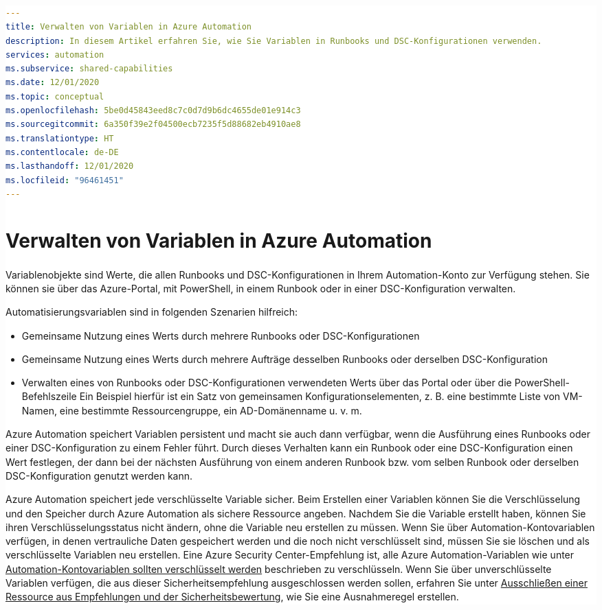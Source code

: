 ```yaml
---
title: Verwalten von Variablen in Azure Automation
description: In diesem Artikel erfahren Sie, wie Sie Variablen in Runbooks und DSC-Konfigurationen verwenden.
services: automation
ms.subservice: shared-capabilities
ms.date: 12/01/2020
ms.topic: conceptual
ms.openlocfilehash: 5be0d45843eed8c7c0d7d9b6dc4655de01e914c3
ms.sourcegitcommit: 6a350f39e2f04500ecb7235f5d88682eb4910ae8
ms.translationtype: HT
ms.contentlocale: de-DE
ms.lasthandoff: 12/01/2020
ms.locfileid: "96461451"
---
```

# <a name="manage-variables-in-azure-automation"></a>Verwalten von Variablen in Azure Automation

Variablenobjekte sind Werte, die allen Runbooks und DSC-Konfigurationen in Ihrem Automation-Konto zur Verfügung stehen. Sie können sie über das Azure-Portal, mit PowerShell, in einem Runbook oder in einer DSC-Konfiguration verwalten.

Automatisierungsvariablen sind in folgenden Szenarien hilfreich:

- Gemeinsame Nutzung eines Werts durch mehrere Runbooks oder DSC-Konfigurationen

- Gemeinsame Nutzung eines Werts durch mehrere Aufträge desselben Runbooks oder derselben DSC-Konfiguration

- Verwalten eines von Runbooks oder DSC-Konfigurationen verwendeten Werts über das Portal oder über die PowerShell-Befehlszeile Ein Beispiel hierfür ist ein Satz von gemeinsamen Konfigurationselementen, z. B. eine bestimmte Liste von VM-Namen, eine bestimmte Ressourcengruppe, ein AD-Domänenname u. v. m.  

Azure Automation speichert Variablen persistent und macht sie auch dann verfügbar, wenn die Ausführung eines Runbooks oder einer DSC-Konfiguration zu einem Fehler führt. Durch dieses Verhalten kann ein Runbook oder eine DSC-Konfiguration einen Wert festlegen, der dann bei der nächsten Ausführung von einem anderen Runbook bzw. vom selben Runbook oder derselben DSC-Konfiguration genutzt werden kann.

Azure Automation speichert jede verschlüsselte Variable sicher. Beim Erstellen einer Variablen können Sie die Verschlüsselung und den Speicher durch Azure Automation als sichere Ressource angeben. Nachdem Sie die Variable erstellt haben, können Sie ihren Verschlüsselungsstatus nicht ändern, ohne die Variable neu erstellen zu müssen. Wenn Sie über Automation-Kontovariablen verfügen, in denen vertrauliche Daten gespeichert werden und die noch nicht verschlüsselt sind, müssen Sie sie löschen und als verschlüsselte Variablen neu erstellen. Eine Azure Security Center-Empfehlung ist, alle Azure Automation-Variablen wie unter [Automation-Kontovariablen sollten verschlüsselt werden](../../security-center/recommendations-reference.md#recs-computeapp) beschrieben zu verschlüsseln. Wenn Sie über unverschlüsselte Variablen verfügen, die aus dieser Sicherheitsempfehlung ausgeschlossen werden sollen, erfahren Sie unter [Ausschließen einer Ressource aus Empfehlungen und der Sicherheitsbewertung](../../security-center/exempt-resource.md), wie Sie eine Ausnahmeregel erstellen.
